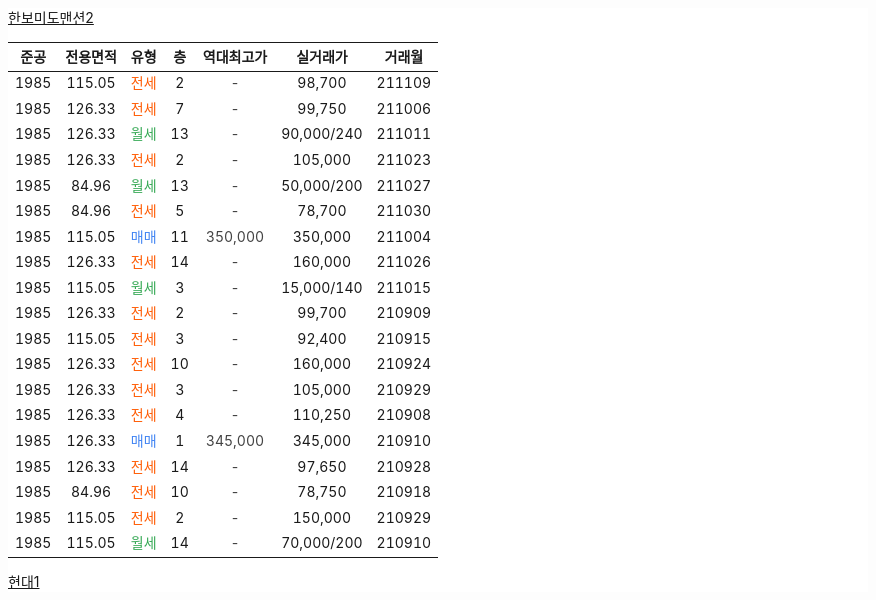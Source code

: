 
<script async src="//pagead2.googlesyndication.com/pagead/js/adsbygoogle.js"></script>

<ins class="adsbygoogle"
     style="display:block"
     data-ad-client="ca-pub-2446590836940007"
     data-ad-slot="1659523306"
     data-ad-format="auto"
     data-full-width-responsive="true"></ins>
<script>
(adsbygoogle = window.adsbygoogle || []).push({});
</script>


[한보미도맨션2](https://search.naver.com/search.naver?query=%EC%84%9C%EC%9A%B8%ED%8A%B9%EB%B3%84%EC%8B%9C+%EA%B0%95%EB%82%A8%EA%B5%AC+%EB%8C%80%EC%B9%98%EB%8F%99+%ED%95%9C%EB%B3%B4%EB%AF%B8%EB%8F%84%EB%A7%A8%EC%85%982)

|준공|전용면적|유형|층|역대최고가|실거래가|거래월|
|:---:|:---:|:---:|:---:|:---:|:---:|:---:|
|1985|115.05|<span style="color:#ff5a00">전세</span>|2|<span style="color:#444444">-</span>|98,700|211109|
|1985|126.33|<span style="color:#ff5a00">전세</span>|7|<span style="color:#444444">-</span>|99,750|211006|
|1985|126.33|<span style="color:#34a853">월세</span>|13|<span style="color:#444444">-</span>|90,000/240|211011|
|1985|126.33|<span style="color:#ff5a00">전세</span>|2|<span style="color:#444444">-</span>|105,000|211023|
|1985|84.96|<span style="color:#34a853">월세</span>|13|<span style="color:#444444">-</span>|50,000/200|211027|
|1985|84.96|<span style="color:#ff5a00">전세</span>|5|<span style="color:#444444">-</span>|78,700|211030|
|1985|115.05|<span style="color:#4285f3">매매</span>|11|<span style="color:#444444">350,000</span>|350,000|211004|
|1985|126.33|<span style="color:#ff5a00">전세</span>|14|<span style="color:#444444">-</span>|160,000|211026|
|1985|115.05|<span style="color:#34a853">월세</span>|3|<span style="color:#444444">-</span>|15,000/140|211015|
|1985|126.33|<span style="color:#ff5a00">전세</span>|2|<span style="color:#444444">-</span>|99,700|210909|
|1985|115.05|<span style="color:#ff5a00">전세</span>|3|<span style="color:#444444">-</span>|92,400|210915|
|1985|126.33|<span style="color:#ff5a00">전세</span>|10|<span style="color:#444444">-</span>|160,000|210924|
|1985|126.33|<span style="color:#ff5a00">전세</span>|3|<span style="color:#444444">-</span>|105,000|210929|
|1985|126.33|<span style="color:#ff5a00">전세</span>|4|<span style="color:#444444">-</span>|110,250|210908|
|1985|126.33|<span style="color:#4285f3">매매</span>|1|<span style="color:#444444">345,000</span>|345,000|210910|
|1985|126.33|<span style="color:#ff5a00">전세</span>|14|<span style="color:#444444">-</span>|97,650|210928|
|1985|84.96|<span style="color:#ff5a00">전세</span>|10|<span style="color:#444444">-</span>|78,750|210918|
|1985|115.05|<span style="color:#ff5a00">전세</span>|2|<span style="color:#444444">-</span>|150,000|210929|
|1985|115.05|<span style="color:#34a853">월세</span>|14|<span style="color:#444444">-</span>|70,000/200|210910|

[현대1](https://search.naver.com/search.naver?query=%EC%84%9C%EC%9A%B8%ED%8A%B9%EB%B3%84%EC%8B%9C+%EA%B0%95%EB%82%A8%EA%B5%AC+%EB%8C%80%EC%B9%98%EB%8F%99+%ED%98%84%EB%8C%801)
